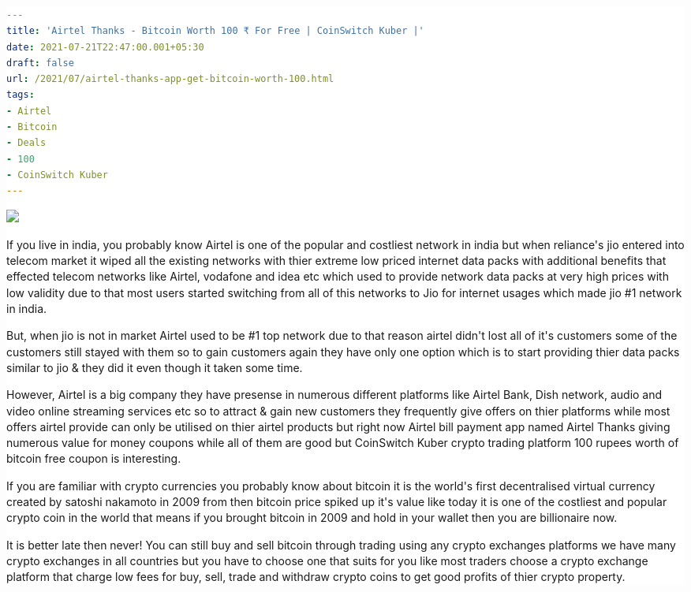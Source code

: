 ```yaml
---
title: 'Airtel Thanks - Bitcoin Worth 100 ₹ For Free | CoinSwitch Kuber |'
date: 2021-07-21T22:47:00.001+05:30
draft: false
url: /2021/07/airtel-thanks-app-get-bitcoin-worth-100.html
tags: 
- Airtel
- Bitcoin
- Deals
- 100
- CoinSwitch Kuber
---
```


 [![](https://lh3.googleusercontent.com/-OEqlgtwmQ-c/YPhWw_lg6TI/AAAAAAAAF70/blkBRKc8vHEWMxkbWz5sIncXk3AEYgL3gCLcBGAsYHQ/s1600/1626887871299993-0.png)](https://lh3.googleusercontent.com/-OEqlgtwmQ-c/YPhWw_lg6TI/AAAAAAAAF70/blkBRKc8vHEWMxkbWz5sIncXk3AEYgL3gCLcBGAsYHQ/s1600/1626887871299993-0.png) 

  

If you live in india, you probably know Airtel is one of the popular and costliest network in india but when reliance's jio entered into telecom market it wiped all the existing networks with thier extreme low priced internet data packs with additional benefits that effected telecom networks like Airtel, vodafone and idea etc which used to provide network data packs at very high prices with low validity due to that most users started switching from all of this networks to Jio for internet usages which made jio #1 network in india.

  

But, when jio is not in market Airtel used to be #1 top network due to that reason airtel didn't lost all of it's customers some of the customers still stayed with them so to gain customers again they have only one option which is to start providing thier data packs similar to jio & they did it even though it taken some time.

  

However, Airtel is a big company they have presense in numerous different platforms like Airtel Bank, Dish network, audio and video online streaming services etc so to attract & gain new customers they frequently give offers on thier platforms while most offers airtel provide can only be utilised on thier airtel products but right now Airtel bill payment app named Airtel Thanks giving numerous value for money coupons while all of them are good but CoinSwitch Kuber crypto trading platform 100 rupees worth of bitcoin free coupon is interesting.

  

If you are familiar with crypto currencies you probably know about bitcoin it is the world's first decentralised virtual currency created by satoshi nakamoto in 2009 from then bitcoin price spiked up it's value like today it is one of the costliest and popular crypto coin in the world that means if you brought bitcoin in 2009 and hold in your wallet then you are billionaire now.  

  

It is better late then never! You can still buy and sell bitcoin through trading using any crypto exchanges platforms we have many crypto exchanges in all countries but you have to choose one that suits for you like most traders choose a crypto exchange platform that charge low fees for buy, sell, trade and withdraw crypto coins to get good profits of thier crypto property.  

  